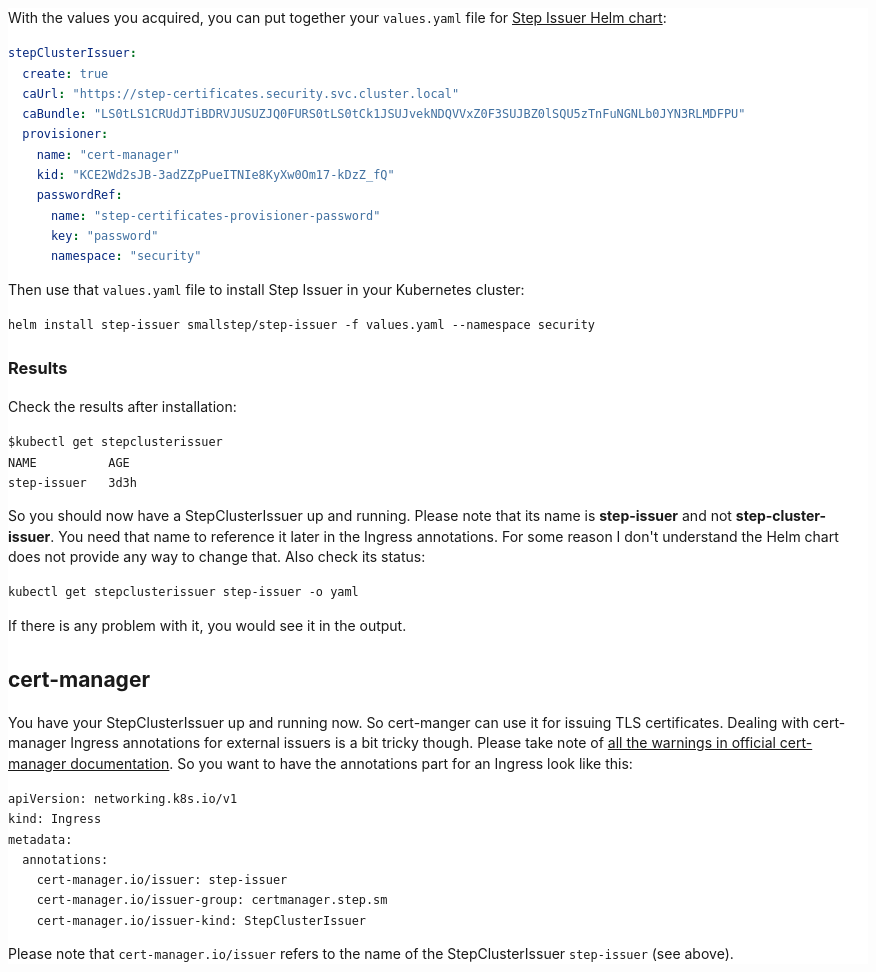 With the values you acquired, you can put together your `values.yaml` file for
[Step Issuer Helm chart](https://artifacthub.io/packages/helm/smallstep/step-issuer):
```yaml
stepClusterIssuer:
  create: true
  caUrl: "https://step-certificates.security.svc.cluster.local"
  caBundle: "LS0tLS1CRUdJTiBDRVJUSUZJQ0FURS0tLS0tCk1JSUJvekNDQVVxZ0F3SUJBZ0lSQU5zTnFuNGNLb0JYN3RLMDFPU"
  provisioner:
    name: "cert-manager"
    kid: "KCE2Wd2sJB-3adZZpPueITNIe8KyXw0Om17-kDzZ_fQ"
    passwordRef:
      name: "step-certificates-provisioner-password"
      key: "password"
      namespace: "security"
```

Then use that `values.yaml` file to install Step Issuer in your Kubernetes cluster:
```shell
helm install step-issuer smallstep/step-issuer -f values.yaml --namespace security
```

### Results
Check the results after installation:
```shell
$kubectl get stepclusterissuer        
NAME          AGE
step-issuer   3d3h
```
So you should now have a StepClusterIssuer up and running. Please note that its name is **step-issuer** and not
**step-cluster-issuer**. You need that name to reference it later in the Ingress annotations. For some reason I don't
understand the Helm chart does not provide any way to change that. Also check its status:
```shell
kubectl get stepclusterissuer step-issuer -o yaml
```
If there is any problem with it, you would see it in the output.

## cert-manager
You have your StepClusterIssuer up and running now. So cert-manger can use it for issuing TLS certificates. Dealing
with cert-manager Ingress annotations for external issuers is a bit tricky though. Please take note of [all the
warnings in official cert-manager documentation](https://cert-manager.io/docs/usage/ingress/#supported-annotations).
So you want to have the annotations part for an Ingress look like this:
```shell
apiVersion: networking.k8s.io/v1
kind: Ingress
metadata:
  annotations:
    cert-manager.io/issuer: step-issuer
    cert-manager.io/issuer-group: certmanager.step.sm
    cert-manager.io/issuer-kind: StepClusterIssuer
```
Please note that `cert-manager.io/issuer` refers to the name of the StepClusterIssuer `step-issuer` (see above).
